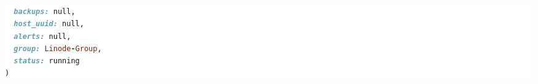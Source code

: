```ruby
  backups: null,
  host_uuid: null,
  alerts: null,
  group: Linode-Group,
  status: running
)
```

